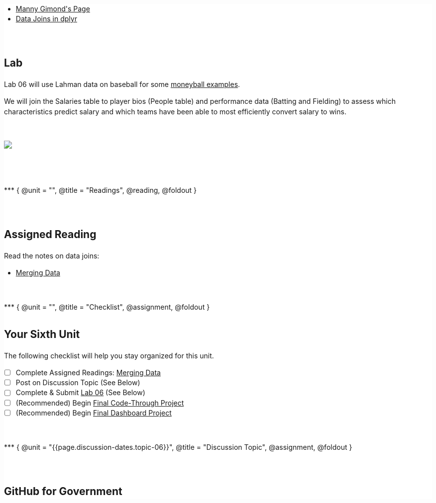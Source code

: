 * [Manny Gimond's Page](https://mgimond.github.io/ES218/Week03c.html)  
* [Data Joins in dplyr](https://stat545.com/join-cheatsheet.html)  

<br>

## Lab

Lab 06 will use Lahman data on baseball for some [moneyball examples](https://towardsdatascience.com/linear-regression-moneyball-part-1-b93b3b9f5b53).

We will join the Salaries table to player bios (People table) and performance data (Batting and Fielding) to assess which characteristics predict salary and which teams have been able to most efficiently convert salary to wins.

<br>

![](assets/img/moneyball.jpg)

<br>
<br>

*** { @unit = "", @title = "Readings", @reading, @foldout }

<br>

## Assigned Reading

Read the notes on data joins:

* [Merging Data](http://ds4ps.org/dp4ss-textbook/p-076-merging-data.html)

<br>

*** { @unit = "", @title = "Checklist", @assignment, @foldout }

## Your Sixth Unit

The following checklist will help you stay organized for this unit.

- [ ] Complete Assigned Readings: [Merging Data](http://ds4ps.org/dp4ss-textbook/p-076-merging-data.html)
- [ ] Post on Discussion Topic (See Below)
- [ ] Complete & Submit [Lab 06](../units/06-data-joins/lab-06-instructions.rmd) (See Below)
- [ ] (Recommended) Begin [Final Code-Through Project](../units/99-code-through/code-through-assignment.html)
- [ ] (Recommended) Begin [Final Dashboard Project](../units/07-dashboards/lab-07-instructions.html)

<br>

*** { @unit = "{{page.discussion-dates.topic-06}}", @title = "Discussion Topic", @assignment, @foldout  }

<br>

## GitHub for Government
